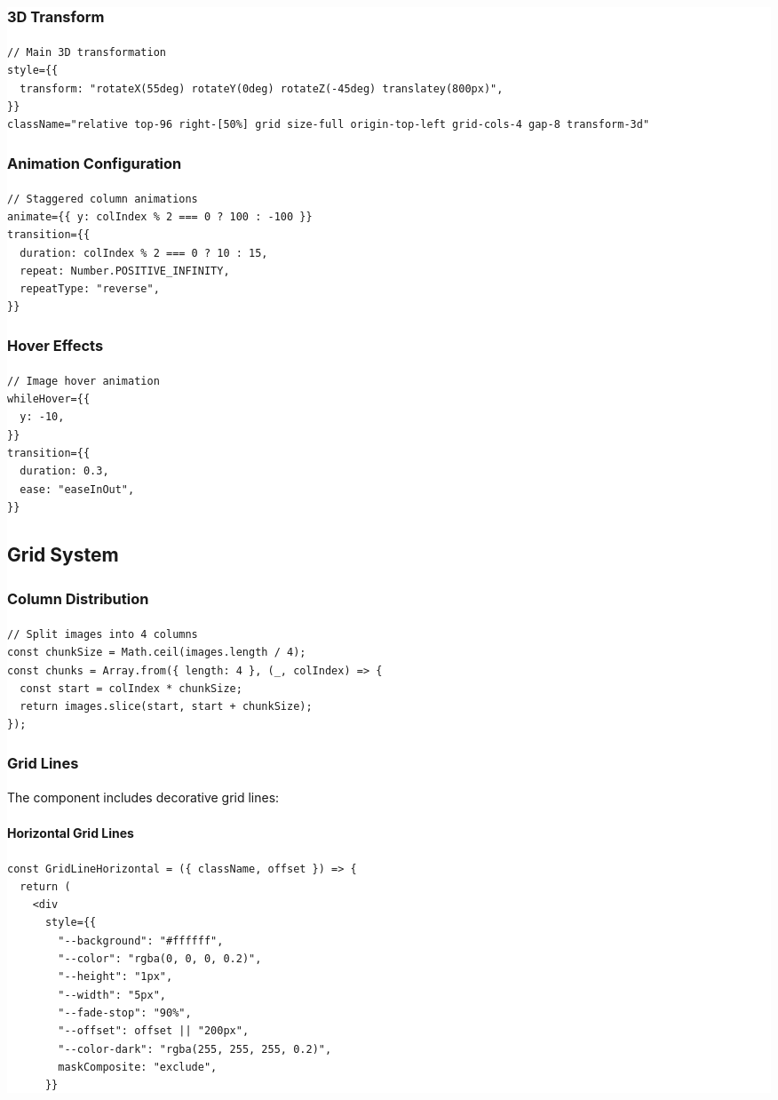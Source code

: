 ### 3D Transform
```tsx
// Main 3D transformation
style={{
  transform: "rotateX(55deg) rotateY(0deg) rotateZ(-45deg) translatey(800px)",
}}
className="relative top-96 right-[50%] grid size-full origin-top-left grid-cols-4 gap-8 transform-3d"
```

### Animation Configuration
```tsx
// Staggered column animations
animate={{ y: colIndex % 2 === 0 ? 100 : -100 }}
transition={{
  duration: colIndex % 2 === 0 ? 10 : 15,
  repeat: Number.POSITIVE_INFINITY,
  repeatType: "reverse",
}}
```

### Hover Effects
```tsx
// Image hover animation
whileHover={{
  y: -10,
}}
transition={{
  duration: 0.3,
  ease: "easeInOut",
}}
```

## Grid System

### Column Distribution
```tsx
// Split images into 4 columns
const chunkSize = Math.ceil(images.length / 4);
const chunks = Array.from({ length: 4 }, (_, colIndex) => {
  const start = colIndex * chunkSize;
  return images.slice(start, start + chunkSize);
});
```

### Grid Lines
The component includes decorative grid lines:

#### Horizontal Grid Lines
```tsx
const GridLineHorizontal = ({ className, offset }) => {
  return (
    <div
      style={{
        "--background": "#ffffff",
        "--color": "rgba(0, 0, 0, 0.2)",
        "--height": "1px",
        "--width": "5px",
        "--fade-stop": "90%",
        "--offset": offset || "200px",
        "--color-dark": "rgba(255, 255, 255, 0.2)",
        maskComposite: "exclude",
      }}
```